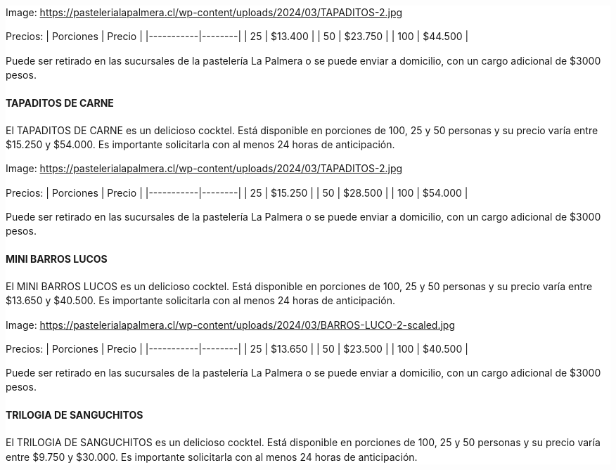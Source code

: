Image: https://pastelerialapalmera.cl/wp-content/uploads/2024/03/TAPADITOS-2.jpg

Precios:
| Porciones | Precio |
|-----------|--------|
| 25        | $13.400 |
| 50        | $23.750 |
| 100       | $44.500 |

Puede ser retirado en las sucursales de la pastelería La Palmera o se puede enviar a domicilio, con un cargo adicional de $3000 pesos.

#### TAPADITOS DE CARNE
El TAPADITOS DE CARNE es un delicioso cocktel. Está disponible en porciones de 100, 25 y 50 personas  y su precio varía entre $15.250 y $54.000. Es importante solicitarla con al menos 24 horas de anticipación.

Image: https://pastelerialapalmera.cl/wp-content/uploads/2024/03/TAPADITOS-2.jpg

Precios:
| Porciones | Precio |
|-----------|--------|
| 25        | $15.250 |
| 50        | $28.500 |
| 100       | $54.000 |

Puede ser retirado en las sucursales de la pastelería La Palmera o se puede enviar a domicilio, con un cargo adicional de $3000 pesos.

#### MINI BARROS LUCOS
El MINI BARROS LUCOS es un delicioso cocktel. Está disponible en porciones de 100, 25 y 50 personas  y su precio varía entre $13.650 y $40.500. Es importante solicitarla con al menos 24 horas de anticipación.

Image: https://pastelerialapalmera.cl/wp-content/uploads/2024/03/BARROS-LUCO-2-scaled.jpg

Precios:
| Porciones | Precio |
|-----------|--------|
| 25        | $13.650 |
| 50        | $23.500 |
| 100       | $40.500 |

Puede ser retirado en las sucursales de la pastelería La Palmera o se puede enviar a domicilio, con un cargo adicional de $3000 pesos.

#### TRILOGIA DE SANGUCHITOS
El TRILOGIA DE SANGUCHITOS es un delicioso cocktel. Está disponible en porciones de 100, 25 y 50 personas  y su precio varía entre $9.750 y $30.000. Es importante solicitarla con al menos 24 horas de anticipación.
